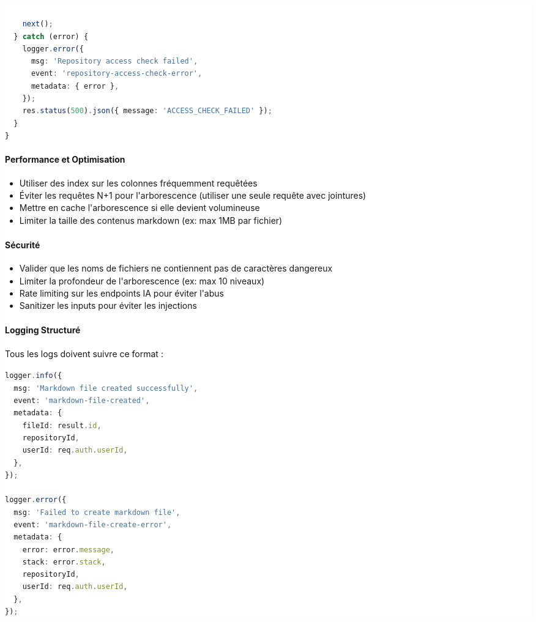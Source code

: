 ```typescript
    
    next();
  } catch (error) {
    logger.error({
      msg: 'Repository access check failed',
      event: 'repository-access-check-error',
      metadata: { error },
    });
    res.status(500).json({ message: 'ACCESS_CHECK_FAILED' });
  }
}
```

#### **Performance et Optimisation**

- Utiliser des index sur les colonnes fréquemment requêtées
- Éviter les requêtes N+1 pour l'arborescence (utiliser une seule requête avec jointures)
- Mettre en cache l'arborescence si elle devient volumineuse
- Limiter la taille des contenus markdown (ex: max 1MB par fichier)

#### **Sécurité**

- Valider que les noms de fichiers ne contiennent pas de caractères dangereux
- Limiter la profondeur de l'arborescence (ex: max 10 niveaux)
- Rate limiting sur les endpoints IA pour éviter l'abus
- Sanitizer les inputs pour éviter les injections

#### **Logging Structuré**

Tous les logs doivent suivre ce format :

```typescript
logger.info({
  msg: 'Markdown file created successfully',
  event: 'markdown-file-created',
  metadata: {
    fileId: result.id,
    repositoryId,
    userId: req.auth.userId,
  },
});

logger.error({
  msg: 'Failed to create markdown file',
  event: 'markdown-file-create-error',
  metadata: {
    error: error.message,
    stack: error.stack,
    repositoryId,
    userId: req.auth.userId,
  },
});
```
